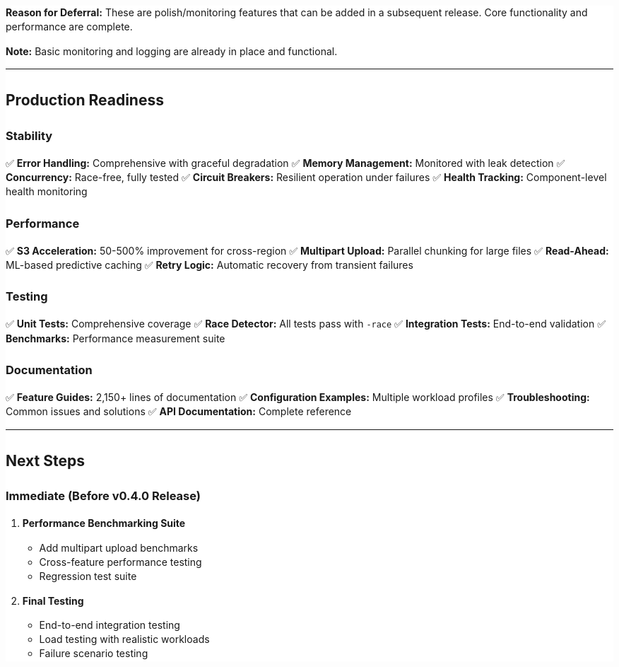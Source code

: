 **Reason for Deferral:** These are polish/monitoring features that can be added in a subsequent release.
Core functionality and performance are complete.

**Note:** Basic monitoring and logging are already in place and functional.

---

## Production Readiness

### Stability

✅ **Error Handling:** Comprehensive with graceful degradation
✅ **Memory Management:** Monitored with leak detection
✅ **Concurrency:** Race-free, fully tested
✅ **Circuit Breakers:** Resilient operation under failures
✅ **Health Tracking:** Component-level health monitoring

### Performance

✅ **S3 Acceleration:** 50-500% improvement for cross-region
✅ **Multipart Upload:** Parallel chunking for large files
✅ **Read-Ahead:** ML-based predictive caching
✅ **Retry Logic:** Automatic recovery from transient failures

### Testing

✅ **Unit Tests:** Comprehensive coverage
✅ **Race Detector:** All tests pass with `-race`
✅ **Integration Tests:** End-to-end validation
✅ **Benchmarks:** Performance measurement suite

### Documentation

✅ **Feature Guides:** 2,150+ lines of documentation
✅ **Configuration Examples:** Multiple workload profiles
✅ **Troubleshooting:** Common issues and solutions
✅ **API Documentation:** Complete reference

---

## Next Steps

### Immediate (Before v0.4.0 Release)

1. **Performance Benchmarking Suite**
   - Add multipart upload benchmarks
   - Cross-feature performance testing
   - Regression test suite

2. **Final Testing**
   - End-to-end integration testing
   - Load testing with realistic workloads
   - Failure scenario testing
